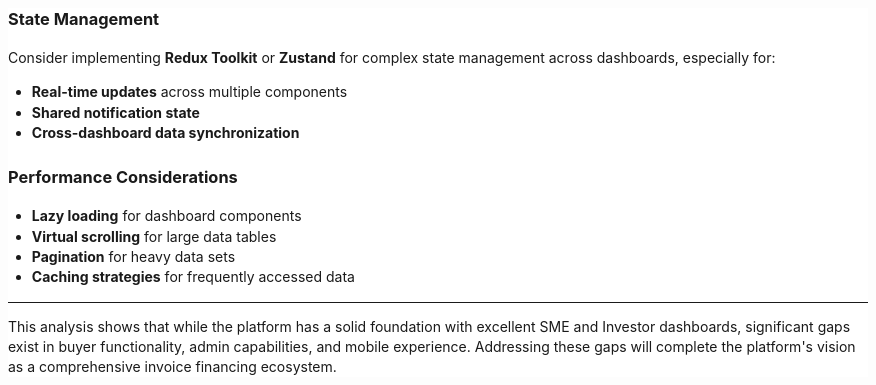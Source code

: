 ### **State Management**
Consider implementing **Redux Toolkit** or **Zustand** for complex state management across dashboards, especially for:
- **Real-time updates** across multiple components
- **Shared notification state**
- **Cross-dashboard data synchronization**

### **Performance Considerations**
- **Lazy loading** for dashboard components
- **Virtual scrolling** for large data tables
- **Pagination** for heavy data sets
- **Caching strategies** for frequently accessed data

---

This analysis shows that while the platform has a solid foundation with excellent SME and Investor dashboards, significant gaps exist in buyer functionality, admin capabilities, and mobile experience. Addressing these gaps will complete the platform's vision as a comprehensive invoice financing ecosystem.
